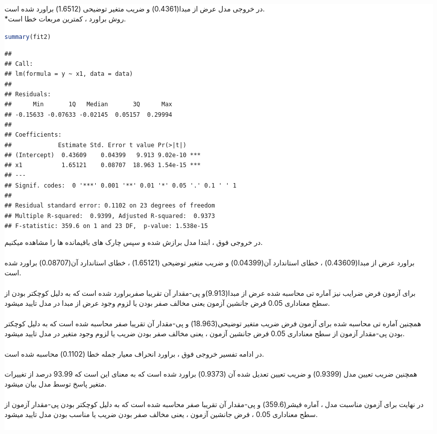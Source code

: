 در خروجی مدل عرض از مبدا(0.4361) و ضریب متغیر توضیحی (1.6512) براورد شده
است. <br> \*روش براورد ، کمترین مربعات خطا است. <br>

``` r
summary(fit2)
```

    ## 
    ## Call:
    ## lm(formula = y ~ x1, data = data)
    ## 
    ## Residuals:
    ##      Min       1Q   Median       3Q      Max 
    ## -0.15633 -0.07633 -0.02145  0.05157  0.29994 
    ## 
    ## Coefficients:
    ##             Estimate Std. Error t value Pr(>|t|)    
    ## (Intercept)  0.43609    0.04399   9.913 9.02e-10 ***
    ## x1           1.65121    0.08707  18.963 1.54e-15 ***
    ## ---
    ## Signif. codes:  0 '***' 0.001 '**' 0.01 '*' 0.05 '.' 0.1 ' ' 1
    ## 
    ## Residual standard error: 0.1102 on 23 degrees of freedom
    ## Multiple R-squared:  0.9399, Adjusted R-squared:  0.9373 
    ## F-statistic: 359.6 on 1 and 23 DF,  p-value: 1.538e-15

در خروجی فوق ، ابتدا مدل برازش شده و سپس چارک های باقیمانده ها را مشاهده
میکنیم. <br> <br> براورد عرض از مبدا(0.43609) ، خطای استاندارد
آن(0.04399) و ضریب متغیر توضیحی (1.65121) ، خطای استاندارد آن(0.08707)
براورد شده است. <br> <br> برای آزمون فرض ضرایب نیز آماره تی محاسبه شده
عرض از مبدا(9.913)و پی-مقدار آن تقریبا صفربراورد شده است که به دلیل
کوچکتر بودن از سطح معناداری 0.05 فرض جانشین آزمون یعنی مخالف صفر بودن
یا لزوم وجود عرض از مبدا در مدل تایید میشود. <br> <br> همچنین آماره تی
محاسبه شده برای آزمون فرض ضریب متغیر توضیحی(18.963) و پی-مقدار آن
تقریبا صفر محاسبه شده است که به دلیل کوچکتر بودن پی-مقدار آزمون از
سطح معناداری 0.05 فرض جانشین آزمون ، یعنی مخالف صفر بودن ضریب یا لزوم
وجود متغیر در مدل تایید میشود. <br> <br> در ادامه تفسیر خروجی فوق ،
براورد انحراف معیار جمله خطا (0.1102) محاسبه شده است. <br> <br>
همچنین ضریب تعیین مدل (0.9399) و ضریب تعیین تعدیل شده آن (0.9373)
براورد شده است که به معنای این است که 93.99 درصد از تغییرات متغیر پاسخ
توسط مدل بیان میشود. <br> <br> در نهایت برای آزمون مناسبت مدل ، آماره
فیشر(359.6) و پی-مقدار آن تقریبا صفر محاسبه شده است که به دلیل کوچکتر
بودن پی-مقدار آزمون از سطح معناداری 0.05 ، فرض جانشین آزمون ، یعنی
مخالف صفر بودن ضریب یا مناسب بودن مدل تایید میشود. <br> <br>

